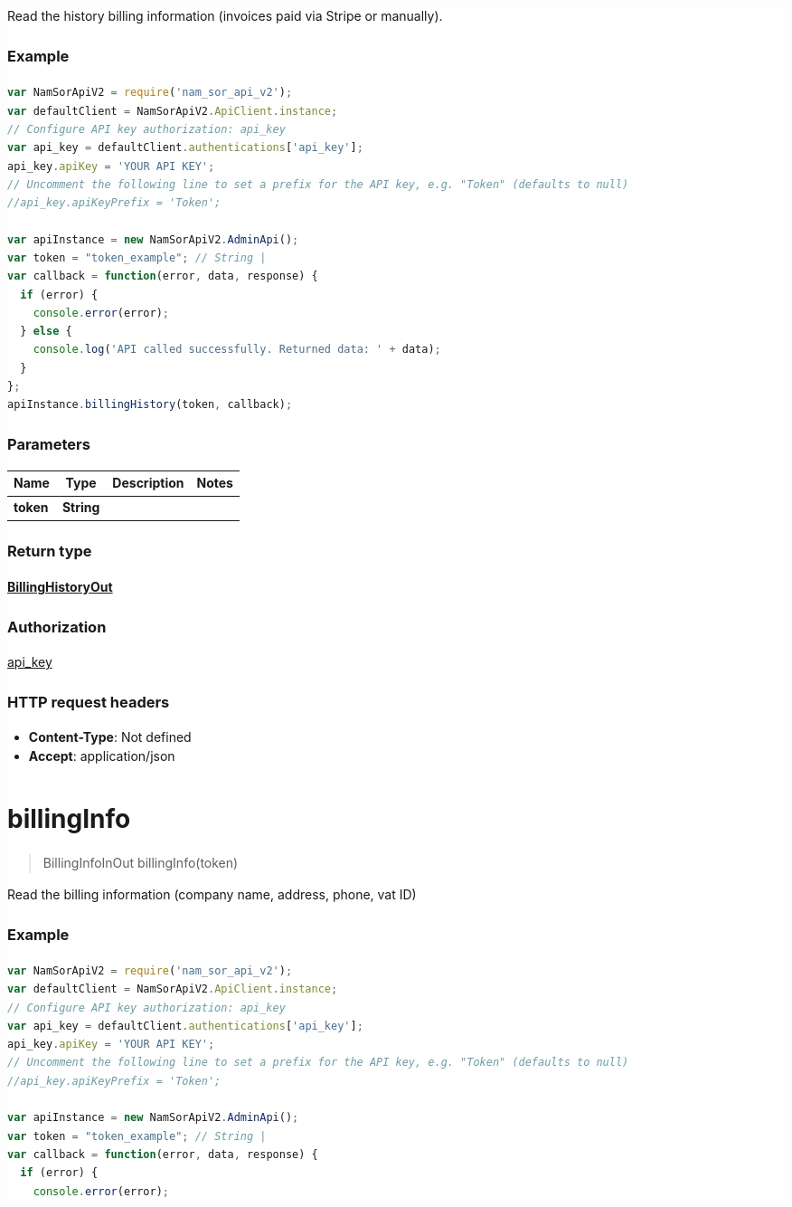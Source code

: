 Read the history billing information (invoices paid via Stripe or manually).

### Example
```javascript
var NamSorApiV2 = require('nam_sor_api_v2');
var defaultClient = NamSorApiV2.ApiClient.instance;
// Configure API key authorization: api_key
var api_key = defaultClient.authentications['api_key'];
api_key.apiKey = 'YOUR API KEY';
// Uncomment the following line to set a prefix for the API key, e.g. "Token" (defaults to null)
//api_key.apiKeyPrefix = 'Token';

var apiInstance = new NamSorApiV2.AdminApi();
var token = "token_example"; // String | 
var callback = function(error, data, response) {
  if (error) {
    console.error(error);
  } else {
    console.log('API called successfully. Returned data: ' + data);
  }
};
apiInstance.billingHistory(token, callback);
```

### Parameters

Name | Type | Description  | Notes
------------- | ------------- | ------------- | -------------
 **token** | **String**|  | 

### Return type

[**BillingHistoryOut**](BillingHistoryOut.md)

### Authorization

[api_key](../README.md#api_key)

### HTTP request headers

 - **Content-Type**: Not defined
 - **Accept**: application/json

<a name="billingInfo"></a>
# **billingInfo**
> BillingInfoInOut billingInfo(token)

Read the billing information (company name, address, phone, vat ID)

### Example
```javascript
var NamSorApiV2 = require('nam_sor_api_v2');
var defaultClient = NamSorApiV2.ApiClient.instance;
// Configure API key authorization: api_key
var api_key = defaultClient.authentications['api_key'];
api_key.apiKey = 'YOUR API KEY';
// Uncomment the following line to set a prefix for the API key, e.g. "Token" (defaults to null)
//api_key.apiKeyPrefix = 'Token';

var apiInstance = new NamSorApiV2.AdminApi();
var token = "token_example"; // String | 
var callback = function(error, data, response) {
  if (error) {
    console.error(error);
```
